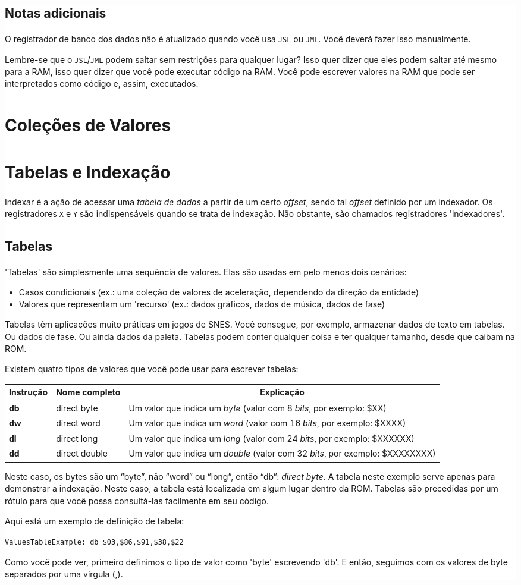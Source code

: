 ## Notas adicionais

O registrador de banco dos dados não é atualizado quando você usa `JSL` ou `JML`. Você deverá fazer isso manualmente.

Lembre-se que o `JSL`/`JML` podem saltar sem restrições para qualquer lugar? Isso quer dizer que eles podem saltar até mesmo para a RAM, isso quer dizer que você pode executar código na RAM. Você pode escrever valores na RAM que pode ser interpretados como código e, assim, executados.

# Coleções de Valores

# Tabelas e Indexação

Indexar é a ação de acessar uma *tabela de dados* a partir de um certo *offset*, sendo tal *offset* definido por um indexador. Os registradores `X` e `Y` são indispensáveis quando se trata de indexação. Não obstante, são chamados registradores 'indexadores'.

## Tabelas

'Tabelas' são simplesmente uma sequência de valores. Elas são usadas em pelo menos dois cenários:

* Casos condicionais (ex.: uma coleção de valores de aceleração, dependendo da direção da entidade)
* Valores que representam um 'recurso' (ex.: dados gráficos, dados de música, dados de fase)

Tabelas têm aplicações muito práticas em jogos de SNES. Você consegue, por exemplo, armazenar dados de texto em tabelas. Ou dados de fase. Ou ainda dados da paleta. Tabelas podem conter qualquer coisa e ter qualquer tamanho, desde que caibam na ROM.

Existem quatro tipos de valores que você pode usar para escrever tabelas:

| Instrução | Nome completo | Explicação                                                   |
| --------- | ------------- | ------------------------------------------------------------ |
| **db**    | direct byte   | Um valor que indica um *byte* (valor com 8 *bits*, por exemplo: $XX) |
| **dw**    | direct word   | Um valor que indica um *word* (valor com 16 *bits*, por exemplo: $XXXX) |
| **dl**    | direct long   | Um valor que indica um *long* (valor com 24 *bits*, por exemplo: $XXXXXX) |
| **dd**    | direct double | Um valor que indica um *double* (valor com 32 *bits*, por exemplo: $XXXXXXXX) |

Neste caso, os bytes são um “byte”, não “word” ou “long”, então “db”: *direct byte*. A tabela neste exemplo serve apenas para demonstrar a indexação. Neste caso, a tabela está localizada em algum lugar dentro da ROM. Tabelas são precedidas por um rótulo para que você possa consultá-las facilmente em seu código.

Aqui está um exemplo de definição de tabela:

```
ValuesTableExample: db $03,$86,$91,$38,$22
```

Como você pode ver, primeiro definimos o tipo de valor como 'byte' escrevendo 'db'. E então, seguimos com os valores de byte separados por uma vírgula (,).
